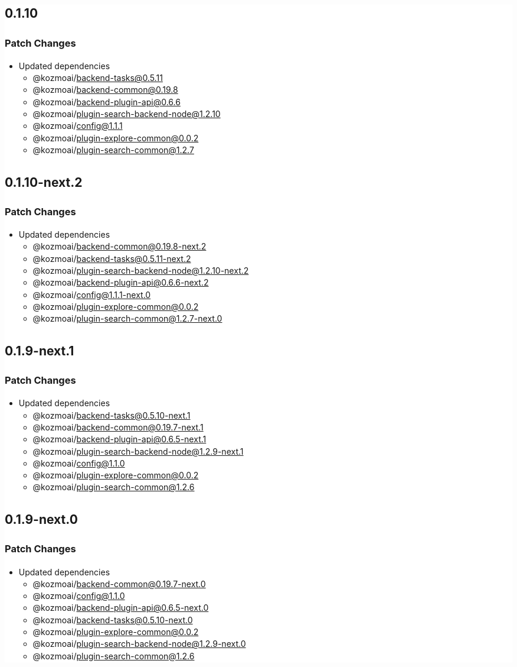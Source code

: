## 0.1.10

### Patch Changes

- Updated dependencies
  - @kozmoai/backend-tasks@0.5.11
  - @kozmoai/backend-common@0.19.8
  - @kozmoai/backend-plugin-api@0.6.6
  - @kozmoai/plugin-search-backend-node@1.2.10
  - @kozmoai/config@1.1.1
  - @kozmoai/plugin-explore-common@0.0.2
  - @kozmoai/plugin-search-common@1.2.7

## 0.1.10-next.2

### Patch Changes

- Updated dependencies
  - @kozmoai/backend-common@0.19.8-next.2
  - @kozmoai/backend-tasks@0.5.11-next.2
  - @kozmoai/plugin-search-backend-node@1.2.10-next.2
  - @kozmoai/backend-plugin-api@0.6.6-next.2
  - @kozmoai/config@1.1.1-next.0
  - @kozmoai/plugin-explore-common@0.0.2
  - @kozmoai/plugin-search-common@1.2.7-next.0

## 0.1.9-next.1

### Patch Changes

- Updated dependencies
  - @kozmoai/backend-tasks@0.5.10-next.1
  - @kozmoai/backend-common@0.19.7-next.1
  - @kozmoai/backend-plugin-api@0.6.5-next.1
  - @kozmoai/plugin-search-backend-node@1.2.9-next.1
  - @kozmoai/config@1.1.0
  - @kozmoai/plugin-explore-common@0.0.2
  - @kozmoai/plugin-search-common@1.2.6

## 0.1.9-next.0

### Patch Changes

- Updated dependencies
  - @kozmoai/backend-common@0.19.7-next.0
  - @kozmoai/config@1.1.0
  - @kozmoai/backend-plugin-api@0.6.5-next.0
  - @kozmoai/backend-tasks@0.5.10-next.0
  - @kozmoai/plugin-explore-common@0.0.2
  - @kozmoai/plugin-search-backend-node@1.2.9-next.0
  - @kozmoai/plugin-search-common@1.2.6
